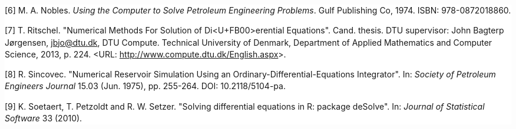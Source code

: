 \[6\] M. A. Nobles. *Using the Computer to Solve Petroleum Engineering Problems*. Gulf Publishing Co, 1974. ISBN: 978-0872018860.

\[7\] T. Ritschel. "Numerical Methods For Solution of Di<U+FB00>erential Equations". Cand. thesis. DTU supervisor: John Bagterp Jørgensen, <jbjo@dtu.dk>, DTU Compute. Technical University of Denmark, Department of Applied Mathematics and Computer Science, 2013, p. 224. &lt;URL: <http://www.compute.dtu.dk/English.aspx>&gt;.

\[8\] R. Sincovec. "Numerical Reservoir Simulation Using an Ordinary-Differential-Equations Integrator". In: *Society of Petroleum Engineers Journal* 15.03 (Jun. 1975), pp. 255-264. DOI: 10.2118/5104-pa.

\[9\] K. Soetaert, T. Petzoldt and R. W. Setzer. "Solving differential equations in R: package deSolve". In: *Journal of Statistical Software* 33 (2010).
